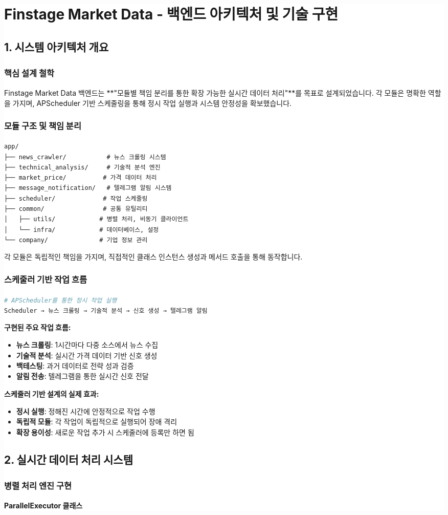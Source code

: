 # Finstage Market Data - 백엔드 아키텍처 및 기술 구현

## 1. 시스템 아키텍처 개요

### 핵심 설계 철학

Finstage Market Data 백엔드는 **"모듈별 책임 분리를 통한 확장 가능한 실시간 데이터 처리"**를 목표로 설계되었습니다. 각 모듈은 명확한 역할을 가지며, APScheduler 기반 스케줄링을 통해 정시 작업 실행과 시스템 안정성을 확보했습니다.

### 모듈 구조 및 책임 분리

```
app/
├── news_crawler/           # 뉴스 크롤링 시스템
├── technical_analysis/     # 기술적 분석 엔진
├── market_price/          # 가격 데이터 처리
├── message_notification/   # 텔레그램 알림 시스템
├── scheduler/             # 작업 스케줄링
├── common/                # 공통 유틸리티
│   ├── utils/            # 병렬 처리, 비동기 클라이언트
│   └── infra/            # 데이터베이스, 설정
└── company/              # 기업 정보 관리
```

각 모듈은 독립적인 책임을 가지며, 직접적인 클래스 인스턴스 생성과 메서드 호출을 통해 동작합니다.

### 스케줄러 기반 작업 흐름

```python
# APScheduler를 통한 정시 작업 실행
Scheduler → 뉴스 크롤링 → 기술적 분석 → 신호 생성 → 텔레그램 알림
```

**구현된 주요 작업 흐름:**

- **뉴스 크롤링**: 1시간마다 다중 소스에서 뉴스 수집
- **기술적 분석**: 실시간 가격 데이터 기반 신호 생성
- **백테스팅**: 과거 데이터로 전략 성과 검증
- **알림 전송**: 텔레그램을 통한 실시간 신호 전달

**스케줄러 기반 설계의 실제 효과:**

- **정시 실행**: 정해진 시간에 안정적으로 작업 수행
- **독립적 모듈**: 각 작업이 독립적으로 실행되어 장애 격리
- **확장 용이성**: 새로운 작업 추가 시 스케줄러에 등록만 하면 됨

## 2. 실시간 데이터 처리 시스템

### 병렬 처리 엔진 구현

**ParallelExecutor 클래스**

